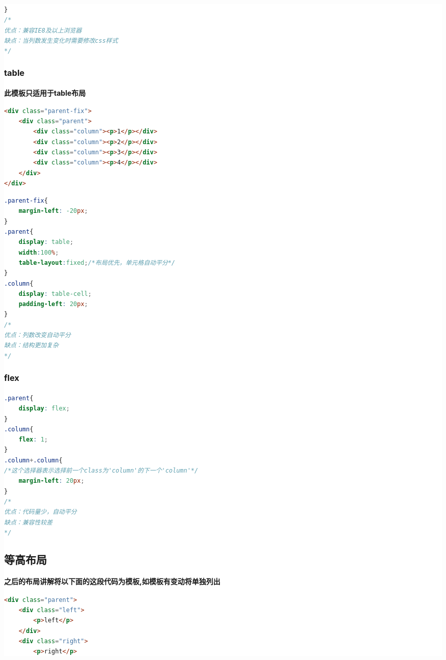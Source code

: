 ```css
}
/*
优点：兼容IE8及以上浏览器
缺点：当列数发生变化时需要修改css样式
*/
```
### table
**此模板只适用于table布局**
```html
<div class="parent-fix">
    <div class="parent">
        <div class="column"><p>1</p></div>
        <div class="column"><p>2</p></div>
        <div class="column"><p>3</p></div>
        <div class="column"><p>4</p></div>
    </div>
</div>
```
```css
.parent-fix{
    margin-left: -20px;
}
.parent{
    display: table;
    width:100%;
    table-layout:fixed;/*布局优先，单元格自动平分*/
}
.column{
    display: table-cell;
    padding-left: 20px;
}
/*
优点：列数改变自动平分
缺点：结构更加复杂
*/
```
### flex
```css
.parent{
    display: flex;
}
.column{
    flex: 1;
}
.column+.column{
/*这个选择器表示选择前一个class为'column'的下一个'column'*/
    margin-left: 20px;
}
/*
优点：代码量少，自动平分
缺点：兼容性较差
*/
```
## 等高布局
**之后的布局讲解将以下面的这段代码为模板,如模板有变动将单独列出**
```html
<div class="parent">
    <div class="left">
        <p>left</p>
    </div>
    <div class="right">
        <p>right</p>
```